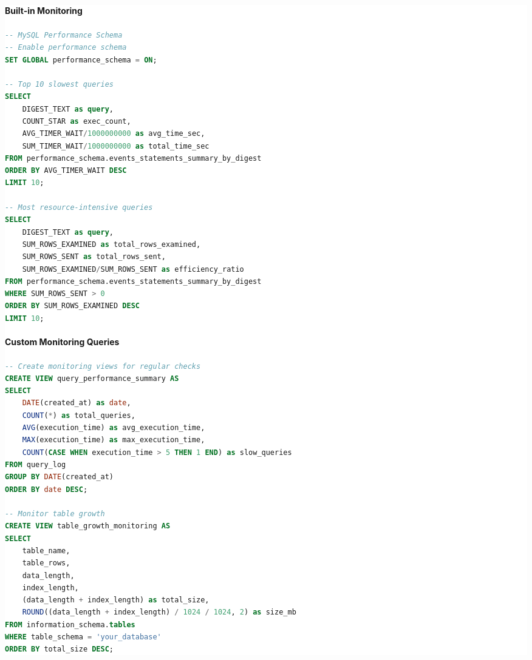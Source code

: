 #### Built-in Monitoring
```sql
-- MySQL Performance Schema
-- Enable performance schema
SET GLOBAL performance_schema = ON;

-- Top 10 slowest queries
SELECT 
    DIGEST_TEXT as query,
    COUNT_STAR as exec_count,
    AVG_TIMER_WAIT/1000000000 as avg_time_sec,
    SUM_TIMER_WAIT/1000000000 as total_time_sec
FROM performance_schema.events_statements_summary_by_digest
ORDER BY AVG_TIMER_WAIT DESC
LIMIT 10;

-- Most resource-intensive queries
SELECT 
    DIGEST_TEXT as query,
    SUM_ROWS_EXAMINED as total_rows_examined,
    SUM_ROWS_SENT as total_rows_sent,
    SUM_ROWS_EXAMINED/SUM_ROWS_SENT as efficiency_ratio
FROM performance_schema.events_statements_summary_by_digest
WHERE SUM_ROWS_SENT > 0
ORDER BY SUM_ROWS_EXAMINED DESC
LIMIT 10;
```

#### Custom Monitoring Queries
```sql
-- Create monitoring views for regular checks
CREATE VIEW query_performance_summary AS
SELECT 
    DATE(created_at) as date,
    COUNT(*) as total_queries,
    AVG(execution_time) as avg_execution_time,
    MAX(execution_time) as max_execution_time,
    COUNT(CASE WHEN execution_time > 5 THEN 1 END) as slow_queries
FROM query_log
GROUP BY DATE(created_at)
ORDER BY date DESC;

-- Monitor table growth
CREATE VIEW table_growth_monitoring AS
SELECT 
    table_name,
    table_rows,
    data_length,
    index_length,
    (data_length + index_length) as total_size,
    ROUND((data_length + index_length) / 1024 / 1024, 2) as size_mb
FROM information_schema.tables
WHERE table_schema = 'your_database'
ORDER BY total_size DESC;
```
